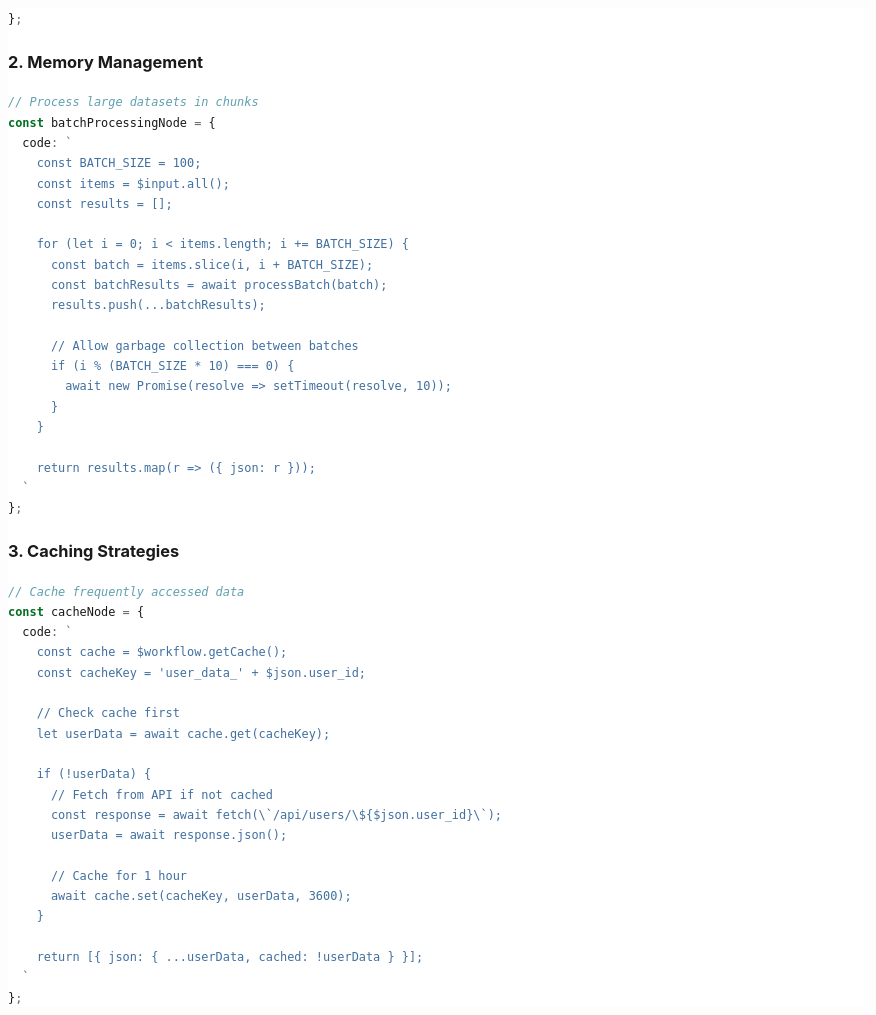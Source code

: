 ```typescript
};
```

### 2. Memory Management

```typescript
// Process large datasets in chunks
const batchProcessingNode = {
  code: `
    const BATCH_SIZE = 100;
    const items = $input.all();
    const results = [];
    
    for (let i = 0; i < items.length; i += BATCH_SIZE) {
      const batch = items.slice(i, i + BATCH_SIZE);
      const batchResults = await processBatch(batch);
      results.push(...batchResults);
      
      // Allow garbage collection between batches
      if (i % (BATCH_SIZE * 10) === 0) {
        await new Promise(resolve => setTimeout(resolve, 10));
      }
    }
    
    return results.map(r => ({ json: r }));
  `
};
```

### 3. Caching Strategies

```typescript
// Cache frequently accessed data
const cacheNode = {
  code: `
    const cache = $workflow.getCache();
    const cacheKey = 'user_data_' + $json.user_id;
    
    // Check cache first
    let userData = await cache.get(cacheKey);
    
    if (!userData) {
      // Fetch from API if not cached
      const response = await fetch(\`/api/users/\${$json.user_id}\`);
      userData = await response.json();
      
      // Cache for 1 hour
      await cache.set(cacheKey, userData, 3600);
    }
    
    return [{ json: { ...userData, cached: !userData } }];
  `
};
```
